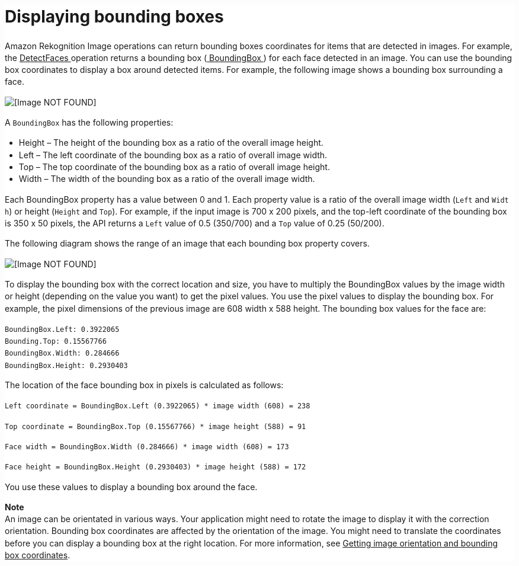 # Displaying bounding boxes<a name="images-displaying-bounding-boxes"></a>

Amazon Rekognition Image operations can return bounding boxes coordinates for items that are detected in images\. For example, the [ DetectFaces ](API_DetectFaces.md) operation returns a bounding box \([ BoundingBox ](API_BoundingBox.md)\) for each face detected in an image\. You can use the bounding box coordinates to display a box around detected items\. For example, the following image shows a bounding box surrounding a face\.

![\[Image NOT FOUND\]](http://docs.aws.amazon.com/rekognition/latest/dg/images/face.png)

A `BoundingBox` has the following properties:
+ Height – The height of the bounding box as a ratio of the overall image height\.
+ Left – The left coordinate of the bounding box as a ratio of overall image width\.
+ Top – The top coordinate of the bounding box as a ratio of overall image height\.
+ Width – The width of the bounding box as a ratio of the overall image width\.

Each BoundingBox property has a value between 0 and 1\. Each property value is a ratio of the overall image width \(`Left` and `Width`\) or height \(`Height` and `Top`\)\. For example, if the input image is 700 x 200 pixels, and the top\-left coordinate of the bounding box is 350 x 50 pixels, the API returns a `Left` value of 0\.5 \(350/700\) and a `Top` value of 0\.25 \(50/200\)\. 

The following diagram shows the range of an image that each bounding box property covers\.

![\[Image NOT FOUND\]](http://docs.aws.amazon.com/rekognition/latest/dg/images/bounding-box.png)

To display the bounding box with the correct location and size, you have to multiply the BoundingBox values by the image width or height \(depending on the value you want\) to get the pixel values\. You use the pixel values to display the bounding box\. For example, the pixel dimensions of the previous image are 608 width x 588 height\. The bounding box values for the face are: 

```
BoundingBox.Left: 0.3922065
Bounding.Top: 0.15567766
BoundingBox.Width: 0.284666
BoundingBox.Height: 0.2930403
```

The location of the face bounding box in pixels is calculated as follows: 

`Left coordinate = BoundingBox.Left (0.3922065) * image width (608) = 238`

`Top coordinate = BoundingBox.Top (0.15567766) * image height (588) = 91`

`Face width = BoundingBox.Width (0.284666) * image width (608) = 173`

`Face height = BoundingBox.Height (0.2930403) * image height (588) = 172`

You use these values to display a bounding box around the face\.

**Note**  
An image can be orientated in various ways\. Your application might need to rotate the image to display it with the correction orientation\. Bounding box coordinates are affected by the orientation of the image\. You might need to translate the coordinates before you can display a bounding box at the right location\. For more information, see [Getting image orientation and bounding box coordinates](images-orientation.md)\.
